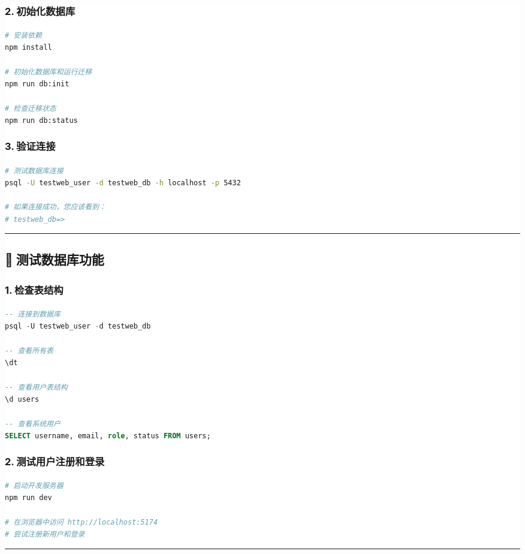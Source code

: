 ### **2. 初始化数据库**

```bash
# 安装依赖
npm install

# 初始化数据库和运行迁移
npm run db:init

# 检查迁移状态
npm run db:status
```

### **3. 验证连接**

```bash
# 测试数据库连接
psql -U testweb_user -d testweb_db -h localhost -p 5432

# 如果连接成功，您应该看到：
# testweb_db=>
```

---

## 🧪 **测试数据库功能**

### **1. 检查表结构**

```sql
-- 连接到数据库
psql -U testweb_user -d testweb_db

-- 查看所有表
\dt

-- 查看用户表结构
\d users

-- 查看系统用户
SELECT username, email, role, status FROM users;
```

### **2. 测试用户注册和登录**

```bash
# 启动开发服务器
npm run dev

# 在浏览器中访问 http://localhost:5174
# 尝试注册新用户和登录
```

---